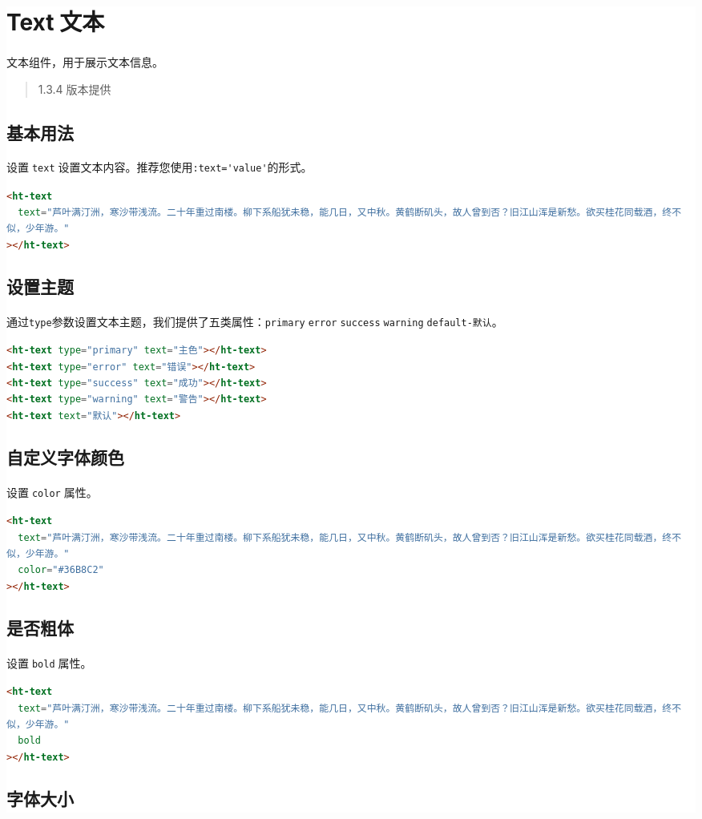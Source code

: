 # Text 文本

文本组件，用于展示文本信息。

> 1.3.4 版本提供

## 基本用法

设置 `text` 设置文本内容。推荐您使用<code>:text='value'</code>的形式。

```html
<ht-text
  text="芦叶满汀洲，寒沙带浅流。二十年重过南楼。柳下系船犹未稳，能几日，又中秋。黄鹤断矶头，故人曾到否？旧江山浑是新愁。欲买桂花同载酒，终不似，少年游。"
></ht-text>
```

## 设置主题

通过<code>type</code>参数设置文本主题，我们提供了五类属性：<code>primary</code> <code>error</code> <code>success</code> <code>warning</code> <code>default-默认</code>。

```html
<ht-text type="primary" text="主色"></ht-text>
<ht-text type="error" text="错误"></ht-text>
<ht-text type="success" text="成功"></ht-text>
<ht-text type="warning" text="警告"></ht-text>
<ht-text text="默认"></ht-text>
```

## 自定义字体颜色

设置 `color` 属性。

```html
<ht-text
  text="芦叶满汀洲，寒沙带浅流。二十年重过南楼。柳下系船犹未稳，能几日，又中秋。黄鹤断矶头，故人曾到否？旧江山浑是新愁。欲买桂花同载酒，终不似，少年游。"
  color="#36B8C2"
></ht-text>
```

## 是否粗体

设置 `bold` 属性。

```html
<ht-text
  text="芦叶满汀洲，寒沙带浅流。二十年重过南楼。柳下系船犹未稳，能几日，又中秋。黄鹤断矶头，故人曾到否？旧江山浑是新愁。欲买桂花同载酒，终不似，少年游。"
  bold
></ht-text>
```

## 字体大小
